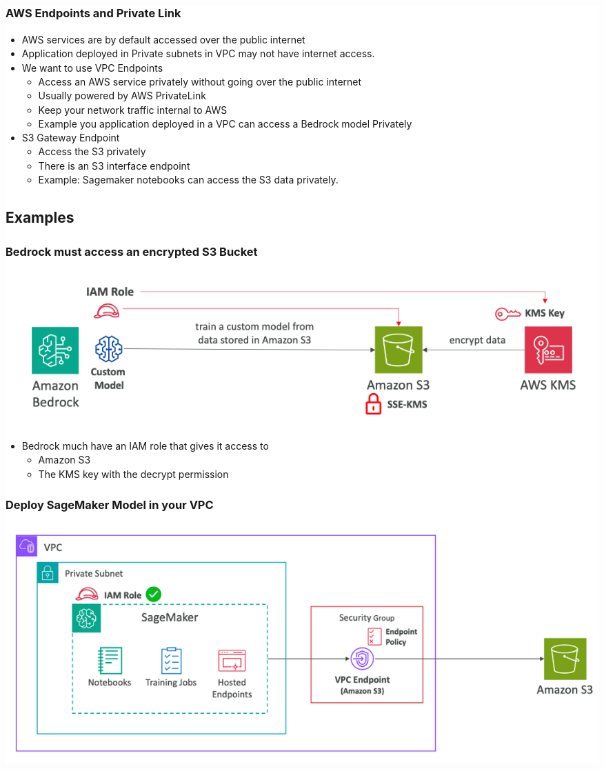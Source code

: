 ### AWS Endpoints and Private Link

- AWS services are by default accessed over the public internet
- Application deployed in Private subnets in VPC may not have internet access.
- We want to use VPC Endpoints
    - Access an AWS service privately without going over the public internet
    - Usually powered by AWS PrivateLink
    - Keep your network traffic internal to AWS
    - Example you application deployed in a VPC can access a Bedrock model Privately
- S3 Gateway Endpoint
    - Access the S3 privately
    - There is an S3 interface endpoint
    - Example: Sagemaker notebooks can access the S3 data privately.

## Examples

### Bedrock must access an encrypted S3 Bucket

![](assets/Pasted%20image%2020251012211653.png)

- Bedrock much have an IAM role that gives it access to
    - Amazon S3
    - The KMS key with the decrypt permission

### Deploy SageMaker Model in your VPC

![](assets/Pasted%20image%2020251012211719.png)
